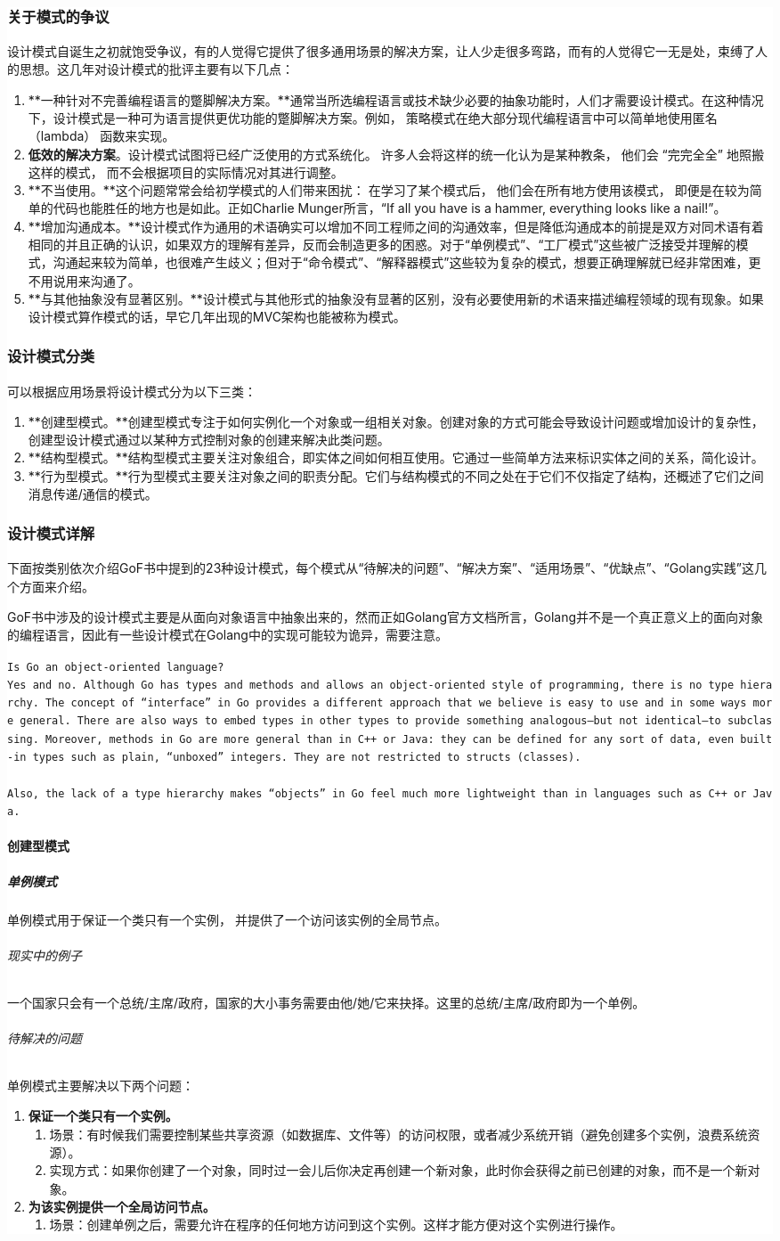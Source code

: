 ### 关于模式的争议

设计模式自诞生之初就饱受争议，有的人觉得它提供了很多通用场景的解决方案，让人少走很多弯路，而有的人觉得它一无是处，束缚了人的思想。这几年对设计模式的批评主要有以下几点：

1. **一种针对不完善编程语言的蹩脚解决方案。**通常当所选编程语言或技术缺少必要的抽象功能时，人们才需要设计模式。在这种情况下，设计模式是一种可为语言提供更优功能的蹩脚解决方案。例如， 策略模式在绝大部分现代编程语言中可以简单地使用匿名 （lambda） 函数来实现。
2. **低效的解决方案**。设计模式试图将已经广泛使用的方式系统化。 许多人会将这样的统一化认为是某种教条， 他们会 “完完全全” 地照搬这样的模式， 而不会根据项目的实际情况对其进行调整。
3. **不当使用。**这个问题常常会给初学模式的人们带来困扰： 在学习了某个模式后， 他们会在所有地方使用该模式， 即便是在较为简单的代码也能胜任的地方也是如此。正如Charlie Munger所言，“If all you have is a hammer, everything looks like a nail!”。
4. **增加沟通成本。**设计模式作为通用的术语确实可以增加不同工程师之间的沟通效率，但是降低沟通成本的前提是双方对同术语有着相同的并且正确的认识，如果双方的理解有差异，反而会制造更多的困惑。对于“单例模式”、“工厂模式”这些被广泛接受并理解的模式，沟通起来较为简单，也很难产生歧义；但对于“命令模式”、“解释器模式”这些较为复杂的模式，想要正确理解就已经非常困难，更不用说用来沟通了。
5. **与其他抽象没有显著区别。**设计模式与其他形式的抽象没有显著的区别，没有必要使用新的术语来描述编程领域的现有现象。如果设计模式算作模式的话，早它几年出现的MVC架构也能被称为模式。

### 设计模式分类

可以根据应用场景将设计模式分为以下三类：

1. **创建型模式。**创建型模式专注于如何实例化一个对象或一组相关对象。创建对象的方式可能会导致设计问题或增加设计的复杂性，创建型设计模式通过以某种方式控制对象的创建来解决此类问题。
2. **结构型模式。**结构型模式主要关注对象组合，即实体之间如何相互使用。它通过一些简单方法来标识实体之间的关系，简化设计。
3. **行为型模式。**行为型模式主要关注对象之间的职责分配。它们与结构模式的不同之处在于它们不仅指定了结构，还概述了它们之间消息传递/通信的模式。

### 设计模式详解

下面按类别依次介绍GoF书中提到的23种设计模式，每个模式从“待解决的问题”、“解决方案”、“适用场景”、“优缺点”、“Golang实践”这几个方面来介绍。

GoF书中涉及的设计模式主要是从面向对象语言中抽象出来的，然而正如Golang官方文档所言，Golang并不是一个真正意义上的面向对象的编程语言，因此有一些设计模式在Golang中的实现可能较为诡异，需要注意。

```
Is Go an object-oriented language?
Yes and no. Although Go has types and methods and allows an object-oriented style of programming, there is no type hierarchy. The concept of “interface” in Go provides a different approach that we believe is easy to use and in some ways more general. There are also ways to embed types in other types to provide something analogous—but not identical—to subclassing. Moreover, methods in Go are more general than in C++ or Java: they can be defined for any sort of data, even built-in types such as plain, “unboxed” integers. They are not restricted to structs (classes).

Also, the lack of a type hierarchy makes “objects” in Go feel much more lightweight than in languages such as C++ or Java.
```

#### 创建型模式

##### 单例模式

单例模式用于保证一个类只有一个实例， 并提供了一个访问该实例的全局节点。

###### 现实中的例子

一个国家只会有一个总统/主席/政府，国家的大小事务需要由他/她/它来抉择。这里的总统/主席/政府即为一个单例。

###### 待解决的问题

单例模式主要解决以下两个问题：

1. **保证一个类只有一个实例。**
   1. 场景：有时候我们需要控制某些共享资源（如数据库、文件等）的访问权限，或者减少系统开销（避免创建多个实例，浪费系统资源）。
   2. 实现方式：如果你创建了一个对象，同时过一会儿后你决定再创建一个新对象，此时你会获得之前已创建的对象，而不是一个新对象。
2. **为该实例提供一个全局访问节点。**
   1. 场景：创建单例之后，需要允许在程序的任何地方访问到这个实例。这样才能方便对这个实例进行操作。
